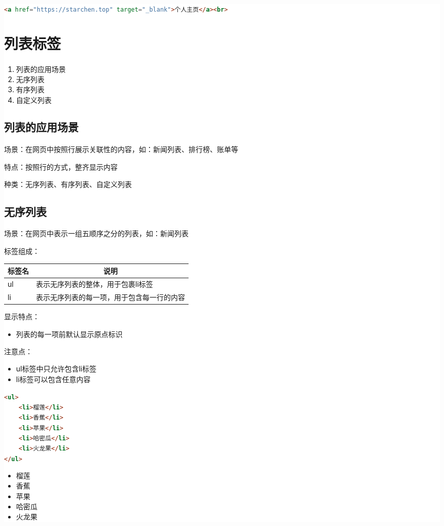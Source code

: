 ```html
<a href="https://starchen.top" target="_blank">个人主页</a><br>
```

# 列表标签

1. 列表的应用场景
2. 无序列表
3. 有序列表
4. 自定义列表

## 列表的应用场景

场景：在网页中按照行展示关联性的内容，如：新闻列表、排行榜、账单等

特点：按照行的方式，整齐显示内容

种类：无序列表、有序列表、自定义列表

## 无序列表

场景：在网页中表示一组五顺序之分的列表，如：新闻列表

标签组成：

| 标签名 | 说明                                       |
| ------ | ------------------------------------------ |
| ul     | 表示无序列表的整体，用于包裹li标签         |
| li     | 表示无序列表的每一项，用于包含每一行的内容 |

显示特点：

- 列表的每一项前默认显示原点标识

注意点：

- ul标签中只允许包含li标签
- li标签可以包含任意内容

```html
<ul>
	<li>榴莲</li>
	<li>香蕉</li>
	<li>苹果</li>
	<li>哈密瓜</li>
	<li>火龙果</li>
</ul>
```

- 榴莲
- 香蕉
- 苹果
- 哈密瓜
- 火龙果
